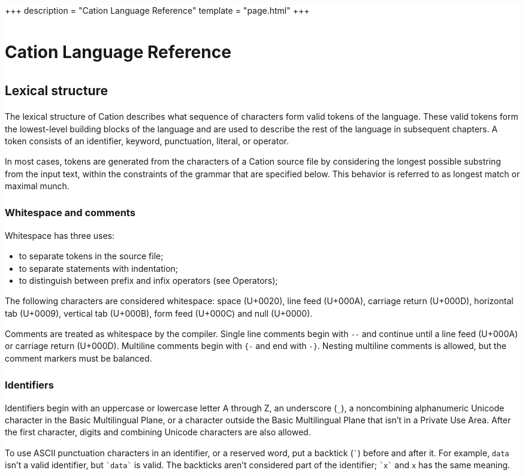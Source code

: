 +++
description = "Cation Language Reference"
template = "page.html"
+++

# Cation Language Reference

## Lexical structure

The lexical structure of Cation describes what sequence of characters form valid tokens of the language. These valid
tokens form the lowest-level building blocks of the language and are used to describe the rest of the language in
subsequent chapters. A token consists of an identifier, keyword, punctuation, literal, or operator.

In most cases, tokens are generated from the characters of a Cation source file by considering the longest possible
substring from the input text, within the constraints of the grammar that are specified below. This behavior is referred
to as longest match or maximal munch.

### Whitespace and comments

Whitespace has three uses:
- to separate tokens in the source file;
- to separate statements with indentation;
- to distinguish between prefix and infix operators (see Operators);

The following characters are considered whitespace: space (U+0020), line feed (U+000A), carriage return (U+000D),
horizontal tab (U+0009), vertical tab (U+000B), form feed (U+000C) and null (U+0000).

Comments are treated as whitespace by the compiler. Single line comments begin with `--` and continue until a line feed
(U+000A) or carriage return (U+000D). Multiline comments begin with `{-` and end with `-}`. Nesting multiline comments
is allowed, but the comment markers must be balanced.

### Identifiers

Identifiers begin with an uppercase or lowercase letter A through Z, an underscore (`_`), a noncombining alphanumeric 
Unicode character in the Basic Multilingual Plane, or a character outside the Basic Multilingual Plane that isn’t in
a Private Use Area. After the first character, digits and combining Unicode characters are also allowed.

To use ASCII punctuation characters in an identifier, or a reserved word, put a backtick (`` ` ``) before and after it.
For example, `data` isn’t a valid identifier, but `` `data` `` is valid. The backticks aren’t considered part of the
identifier; `` `x` `` and `x` has the same meaning.
